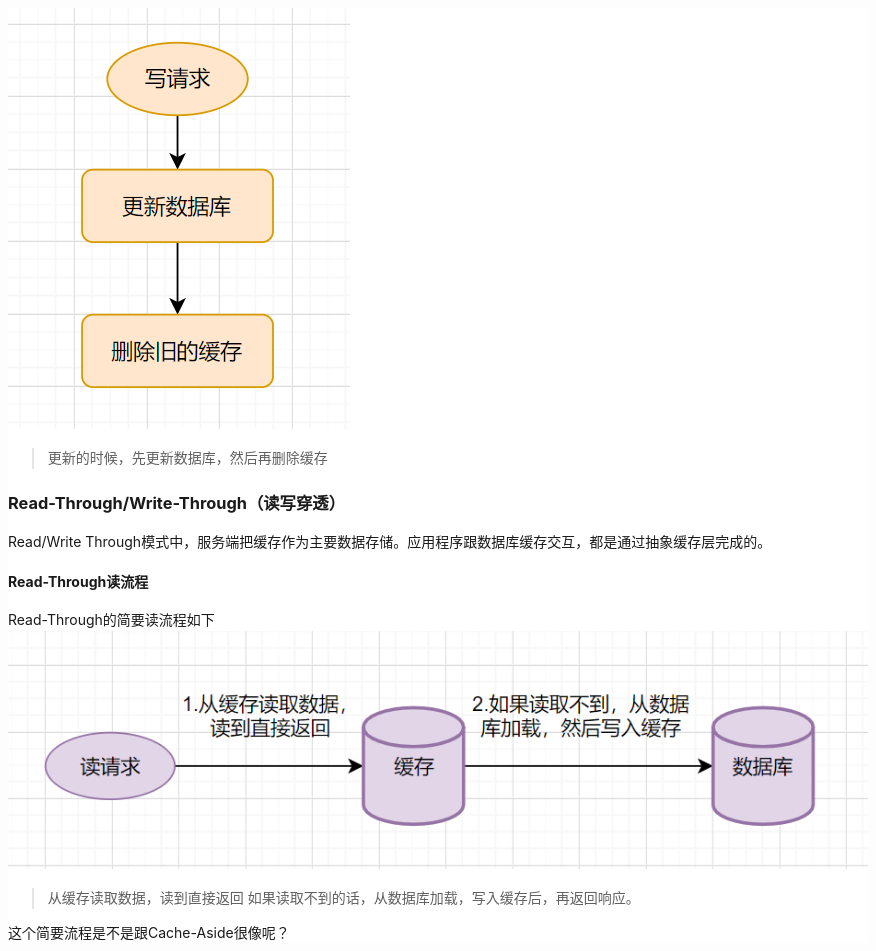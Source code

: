 ![在这里插入图片描述](assets/20210522212459467.png)

> 更新的时候，先更新数据库，然后再删除缓存



### Read-Through/Write-Through（读写穿透）

Read/Write Through模式中，服务端把缓存作为主要数据存储。应用程序跟数据库缓存交互，都是通过抽象缓存层完成的。

#### Read-Through读流程

Read-Through的简要读流程如下
![在这里插入图片描述](assets/20210522212516398.png)

> 从缓存读取数据，读到直接返回
> 如果读取不到的话，从数据库加载，写入缓存后，再返回响应。

这个简要流程是不是跟Cache-Aside很像呢？
